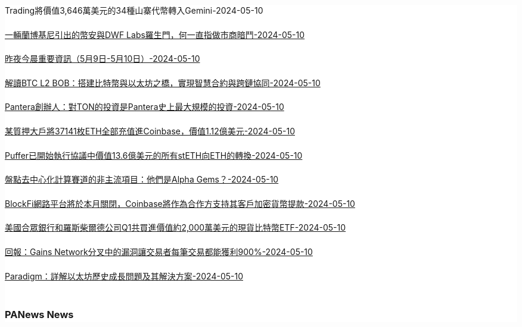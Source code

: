 Trading將價值3,646萬美元的34種山寨代幣轉入Gemini-2024-05-10</a><br/><br/><a target=_blank rel=nofollow href="https://www.panewslab.com/zh_hk/articledetails/946wm3cmFt.html" >一輛蘭博基尼引出的幣安與DWF Labs羅生門，何一直指做市商暗鬥-2024-05-10</a><br/><br/><a target=_blank rel=nofollow href="https://www.panewslab.com/zh_hk/sqarticledetails/dy9a8n06Ft.html" >昨夜今晨重要資訊（5月9日-5月10日）-2024-05-10</a><br/><br/><a target=_blank rel=nofollow href="https://www.panewslab.com/zh_hk/articledetails/yet8d5hmFt.html" >解讀BTC L2 BOB：搭建比特幣與以太坊之橋，實現智慧合約與跨鏈協同-2024-05-10</a><br/><br/><a target=_blank rel=nofollow href="https://www.panewslab.com/zh_hk/sqarticledetails/nrow75qwFt.html" >Pantera創辦人：對TON的投資是Pantera史上最大規模的投資-2024-05-10</a><br/><br/><a target=_blank rel=nofollow href="https://www.panewslab.com/zh_hk/sqarticledetails/08mpy0llFt.html" >某質押大戶將37141枚ETH全部充值進Coinbase，價值1.12億美元-2024-05-10</a><br/><br/><a target=_blank rel=nofollow href="https://www.panewslab.com/zh_hk/sqarticledetails/cf2jv7h3Ft.html" >Puffer已開始執行協議中價值13.6億美元的所有stETH向ETH的轉換-2024-05-10</a><br/><br/><a target=_blank rel=nofollow href="https://www.panewslab.com/zh_hk/articledetails/xakoblmvFt.html" >盤點去中心化計算賽道的非主流項目：他們是Alpha Gems？-2024-05-10</a><br/><br/><a target=_blank rel=nofollow href="https://www.panewslab.com/zh_hk/sqarticledetails/7qaxhj0iFt.html" >BlockFi網路平台將於本月關閉，Coinbase將作為合作方支持其客戶加密貨幣提款-2024-05-10</a><br/><br/><a target=_blank rel=nofollow href="https://www.panewslab.com/zh_hk/sqarticledetails/di3uw065Ft.html" >美國合眾銀行和羅斯柴爾德公司Q1共買進價值約2,000萬美元的現貨比特幣ETF-2024-05-10</a><br/><br/><a target=_blank rel=nofollow href="https://www.panewslab.com/zh_hk/sqarticledetails/elyfau04Ft.html" >回報：Gains Network分叉中的漏洞讓交易者每筆交易都能獲利900%-2024-05-10</a><br/><br/><a target=_blank rel=nofollow href="https://www.panewslab.com/zh_hk/articledetails/7s5itvgnFt.html" >Paradigm：詳解以太坊歷史成長問題及其解決方案-2024-05-10</a><br/><br/>





###  PANews News
